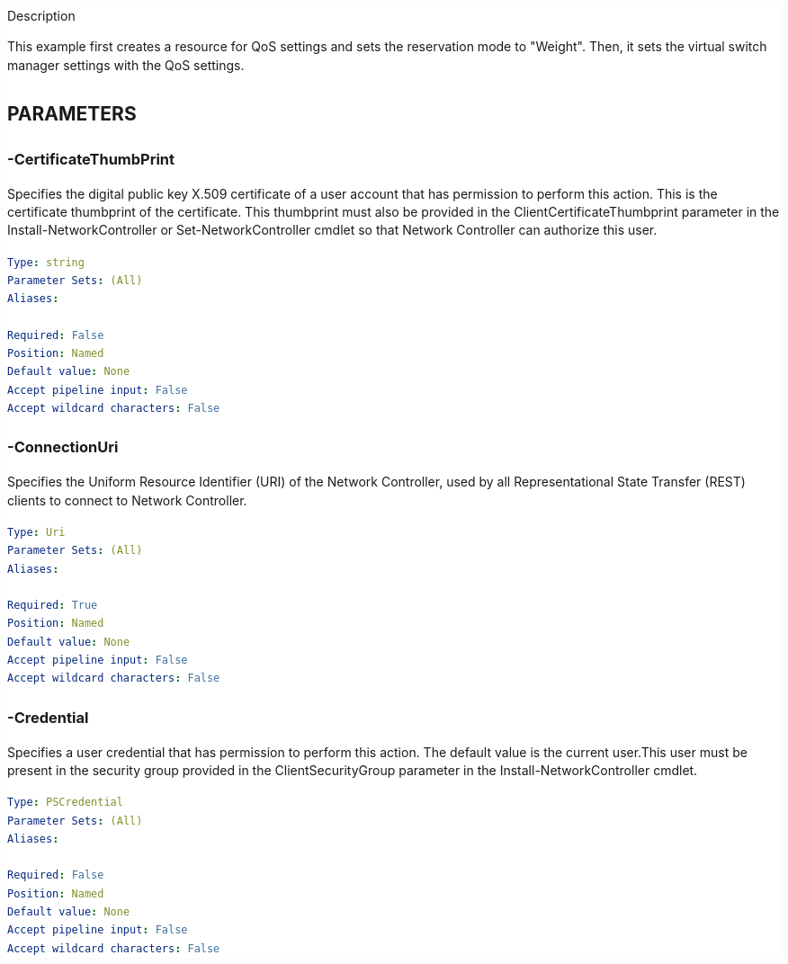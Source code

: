 Description



This example first creates a resource for QoS settings and sets the reservation mode to "Weight".
Then, it sets the virtual switch manager settings with the QoS settings.

## PARAMETERS

### -CertificateThumbPrint
Specifies the digital public key X.509 certificate of a user account that has permission to perform this action.
This is the certificate thumbprint of the certificate.
This thumbprint must also be provided in the ClientCertificateThumbprint parameter in the Install-NetworkController or Set-NetworkController cmdlet so that Network Controller can authorize this user.

```yaml
Type: string
Parameter Sets: (All)
Aliases: 

Required: False
Position: Named
Default value: None
Accept pipeline input: False
Accept wildcard characters: False
```

### -ConnectionUri
Specifies the Uniform Resource Identifier (URI) of the Network Controller, used by all Representational State Transfer (REST) clients to connect to Network Controller.

```yaml
Type: Uri
Parameter Sets: (All)
Aliases: 

Required: True
Position: Named
Default value: None
Accept pipeline input: False
Accept wildcard characters: False
```

### -Credential
Specifies a user credential that has permission to perform this action.
The default value is the current user.This user must be present in the security group provided in the ClientSecurityGroup parameter in the Install-NetworkController cmdlet.

```yaml
Type: PSCredential
Parameter Sets: (All)
Aliases: 

Required: False
Position: Named
Default value: None
Accept pipeline input: False
Accept wildcard characters: False
```
